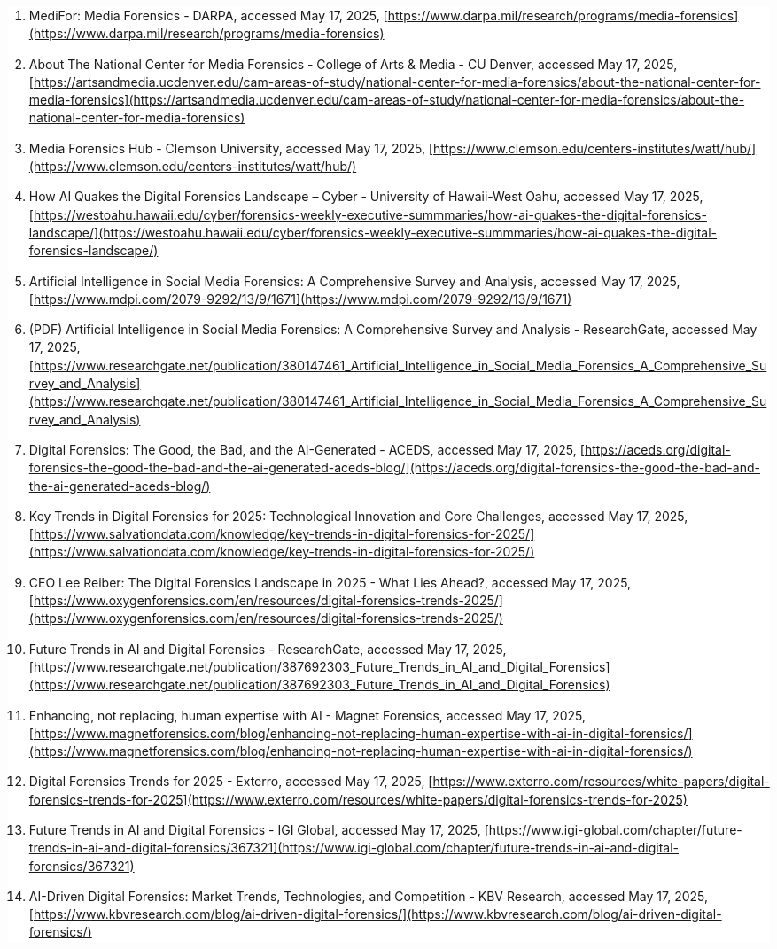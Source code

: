 1. MediFor: Media Forensics - DARPA, accessed May 17, 2025, [https://www.darpa.mil/research/programs/media-forensics](https://www.darpa.mil/research/programs/media-forensics)

1. About The National Center for Media Forensics - College of Arts & Media - CU Denver, accessed May 17, 2025, [https://artsandmedia.ucdenver.edu/cam-areas-of-study/national-center-for-media-forensics/about-the-national-center-for-media-forensics](https://artsandmedia.ucdenver.edu/cam-areas-of-study/national-center-for-media-forensics/about-the-national-center-for-media-forensics)

1. Media Forensics Hub - Clemson University, accessed May 17, 2025, [https://www.clemson.edu/centers-institutes/watt/hub/](https://www.clemson.edu/centers-institutes/watt/hub/)

1. How AI Quakes the Digital Forensics Landscape – Cyber - University of Hawaii-West Oahu, accessed May 17, 2025, [https://westoahu.hawaii.edu/cyber/forensics-weekly-executive-summmaries/how-ai-quakes-the-digital-forensics-landscape/](https://westoahu.hawaii.edu/cyber/forensics-weekly-executive-summmaries/how-ai-quakes-the-digital-forensics-landscape/)

1. Artificial Intelligence in Social Media Forensics: A Comprehensive Survey and Analysis, accessed May 17, 2025, [https://www.mdpi.com/2079-9292/13/9/1671](https://www.mdpi.com/2079-9292/13/9/1671)

1. (PDF) Artificial Intelligence in Social Media Forensics: A Comprehensive Survey and Analysis - ResearchGate, accessed May 17, 2025, [https://www.researchgate.net/publication/380147461_Artificial_Intelligence_in_Social_Media_Forensics_A_Comprehensive_Survey_and_Analysis](https://www.researchgate.net/publication/380147461_Artificial_Intelligence_in_Social_Media_Forensics_A_Comprehensive_Survey_and_Analysis)

1. Digital Forensics: The Good, the Bad, and the AI-Generated - ACEDS, accessed May 17, 2025, [https://aceds.org/digital-forensics-the-good-the-bad-and-the-ai-generated-aceds-blog/](https://aceds.org/digital-forensics-the-good-the-bad-and-the-ai-generated-aceds-blog/)

1. Key Trends in Digital Forensics for 2025: Technological Innovation and Core Challenges, accessed May 17, 2025, [https://www.salvationdata.com/knowledge/key-trends-in-digital-forensics-for-2025/](https://www.salvationdata.com/knowledge/key-trends-in-digital-forensics-for-2025/)

1. CEO Lee Reiber: The Digital Forensics Landscape in 2025 - What Lies Ahead?, accessed May 17, 2025, [https://www.oxygenforensics.com/en/resources/digital-forensics-trends-2025/](https://www.oxygenforensics.com/en/resources/digital-forensics-trends-2025/)

1. Future Trends in AI and Digital Forensics - ResearchGate, accessed May 17, 2025, [https://www.researchgate.net/publication/387692303_Future_Trends_in_AI_and_Digital_Forensics](https://www.researchgate.net/publication/387692303_Future_Trends_in_AI_and_Digital_Forensics)

1. Enhancing, not replacing, human expertise with AI - Magnet Forensics, accessed May 17, 2025, [https://www.magnetforensics.com/blog/enhancing-not-replacing-human-expertise-with-ai-in-digital-forensics/](https://www.magnetforensics.com/blog/enhancing-not-replacing-human-expertise-with-ai-in-digital-forensics/)

1. Digital Forensics Trends for 2025 - Exterro, accessed May 17, 2025, [https://www.exterro.com/resources/white-papers/digital-forensics-trends-for-2025](https://www.exterro.com/resources/white-papers/digital-forensics-trends-for-2025)

1. Future Trends in AI and Digital Forensics - IGI Global, accessed May 17, 2025, [https://www.igi-global.com/chapter/future-trends-in-ai-and-digital-forensics/367321](https://www.igi-global.com/chapter/future-trends-in-ai-and-digital-forensics/367321)

1. AI-Driven Digital Forensics: Market Trends, Technologies, and Competition - KBV Research, accessed May 17, 2025, [https://www.kbvresearch.com/blog/ai-driven-digital-forensics/](https://www.kbvresearch.com/blog/ai-driven-digital-forensics/)
